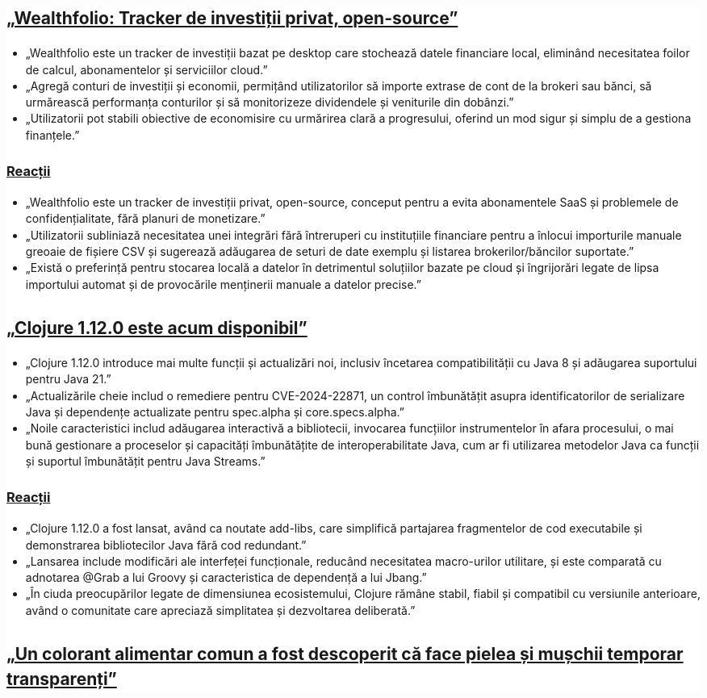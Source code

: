 ## [„Wealthfolio: Tracker de investiții privat, open-source”](https://wealthfolio.app)

- „Wealthfolio este un tracker de investiții bazat pe desktop care stochează datele financiare local, eliminând necesitatea foilor de calcul, abonamentelor și serviciilor cloud.”
- „Agregă conturi de investiții și economii, permițând utilizatorilor să importe extrase de cont de la brokeri sau bănci, să urmărească performanța conturilor și să monitorizeze dividendele și veniturile din dobânzi.”
- „Utilizatorii pot stabili obiective de economisire cu urmărirea clară a progresului, oferind un mod sigur și simplu de a gestiona finanțele.”

### [Reacții](https://news.ycombinator.com/item?id=41465735)

- „Wealthfolio este un tracker de investiții privat, open-source, conceput pentru a evita abonamentele SaaS și problemele de confidențialitate, fără planuri de monetizare.”
- „Utilizatorii subliniază necesitatea unei integrări fără întreruperi cu instituțiile financiare pentru a înlocui importurile manuale greoaie de fișiere CSV și sugerează adăugarea de seturi de date exemplu și listarea brokerilor/băncilor suportate.”
- „Există o preferință pentru stocarea locală a datelor în detrimentul soluțiilor bazate pe cloud și îngrijorări legate de lipsa importului automat și de provocările menținerii manuale a datelor precise.”

## [„Clojure 1.12.0 este acum disponibil”](https://clojure.org/news/2024/09/05/clojure-1-12-0)

- „Clojure 1.12.0 introduce mai multe funcții și actualizări noi, inclusiv încetarea compatibilității cu Java 8 și adăugarea suportului pentru Java 21.”
- „Actualizările cheie includ o remediere pentru CVE-2024-22871, un control îmbunătățit asupra identificatorilor de serializare Java și dependențe actualizate pentru spec.alpha și core.specs.alpha.”
- „Noile caracteristici includ adăugarea interactivă a bibliotecii, invocarea funcțiilor instrumentelor în afara procesului, o mai bună gestionare a proceselor și capacități îmbunătățite de interoperabilitate Java, cum ar fi utilizarea metodelor Java ca funcții și suportul îmbunătățit pentru Java Streams.”

### [Reacții](https://news.ycombinator.com/item?id=41460037)

- „Clojure 1.12.0 a fost lansat, având ca noutate add-libs, care simplifică partajarea fragmentelor de cod executabile și demonstrarea bibliotecilor Java fără cod redundant.”
- „Lansarea include modificări ale interfeței funcționale, reducând necesitatea macro-urilor utilitare, și este comparată cu adnotarea @Grab a lui Groovy și caracteristica de dependență a lui Jbang.”
- „În ciuda preocupărilor legate de dimensiunea ecosistemului, Clojure rămâne stabil, fiabil și compatibil cu versiunile anterioare, având o comunitate care apreciază simplitatea și dezvoltarea deliberată.”

## [„Un colorant alimentar comun a fost descoperit că face pielea și mușchii temporar transparenți”](https://www.theguardian.com/science/article/2024/sep/05/common-food-dye-found-to-make-skin-and-muscle-temporarily-transparent)
